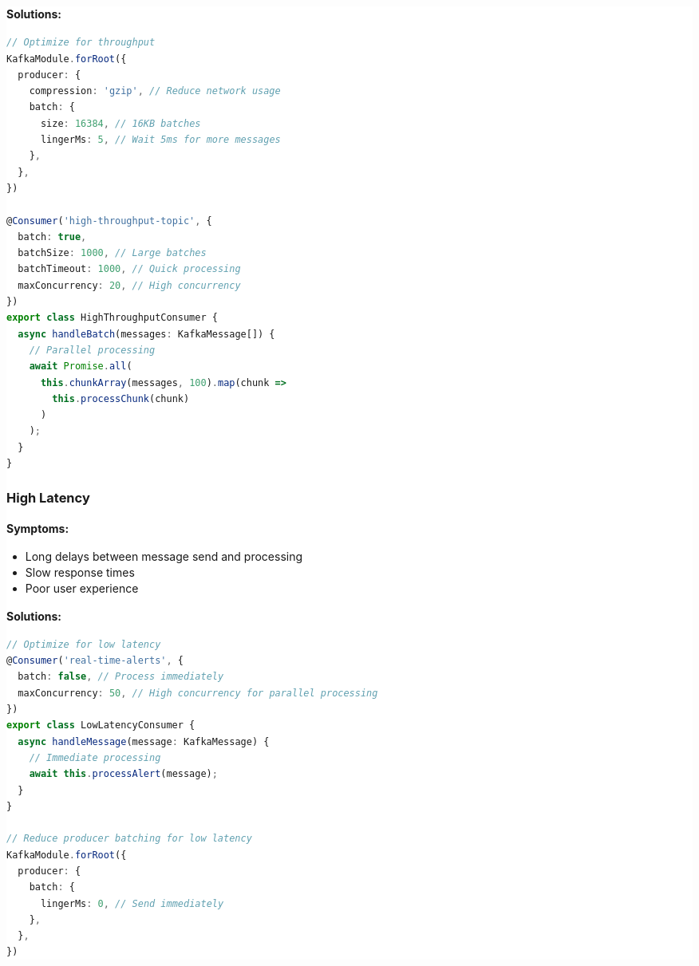 **Solutions:**

```typescript
// Optimize for throughput
KafkaModule.forRoot({
  producer: {
    compression: 'gzip', // Reduce network usage
    batch: {
      size: 16384, // 16KB batches
      lingerMs: 5, // Wait 5ms for more messages
    },
  },
})

@Consumer('high-throughput-topic', {
  batch: true,
  batchSize: 1000, // Large batches
  batchTimeout: 1000, // Quick processing
  maxConcurrency: 20, // High concurrency
})
export class HighThroughputConsumer {
  async handleBatch(messages: KafkaMessage[]) {
    // Parallel processing
    await Promise.all(
      this.chunkArray(messages, 100).map(chunk => 
        this.processChunk(chunk)
      )
    );
  }
}
```

### High Latency

**Symptoms:**
- Long delays between message send and processing
- Slow response times
- Poor user experience

**Solutions:**

```typescript
// Optimize for low latency
@Consumer('real-time-alerts', {
  batch: false, // Process immediately
  maxConcurrency: 50, // High concurrency for parallel processing
})
export class LowLatencyConsumer {
  async handleMessage(message: KafkaMessage) {
    // Immediate processing
    await this.processAlert(message);
  }
}

// Reduce producer batching for low latency
KafkaModule.forRoot({
  producer: {
    batch: {
      lingerMs: 0, // Send immediately
    },
  },
})
```
